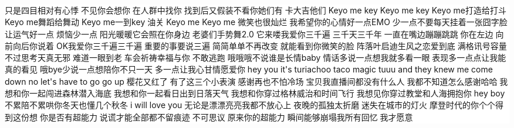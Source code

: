 只是四目相对有心悸
不见你会想你
在人群中找你
找到后又假装不看你她们有
卡大吉他们
Keyo me key Keyo me key
Keyo me打造给打斗
Keyo me舞蹈给舞动
Keyo me一到key
油关
Keyo me Keyo me
微笑也很灿烂
我希望你的心情好一点EMO
少一点不要每天挂着一张囧字脸
让运气好一点
烦恼少一点
阳光暖暖它会照在你身边
老婆们手势舞2.0
它来喽我爱你三千遍
三千天三千年
一直在嘴边蹦蹦跳跳
你在左边
向前向后你说着
OK我爱你三千遍三千遍
重要的事要说三遍
简简单单不再改变
就能看到你微笑的脸
阵落叶启迪生风之恋爱到底
满格讯号容量
不过思考天真无邪
难道一眼到老
车会祈祷幸福与你
不敢逃跑
哦哦哦不说谁是长情baby
情话多说一点想我就多看一眼
表现多一点点让我能真的看见
哦bye少说一点想陪你不只一天
多一点让我心甘情愿爱你
hey you it's turiachoo taco magic
tuuu
and they knew me come down no let's have to go go
up
樱花又红了
有了这三个小表演
感谢再也不怕冷场
宝贝我直播间都没有什么人
我都不知道怎么感谢哈哈
我想和你一起闯进森林潜入海底
我想和你一起看日出到日落天气
我想和你穿过格林威治和时间飞行
我想见你穿过教堂和人海拥抱你
hey boy
不累陪不累哄你冬天也懂几个秋冬
i will love you
无论是漂漂亮亮我都不放心上
夜晚的孤独太折磨
迷失在城市的灯火
摩登时代的你个个得到这份想
你是否有超能力
说谎才能全部都不留痕迹
不可思议
原来你的超能力
瞬间能够崩塌我所有回忆
我才愿意